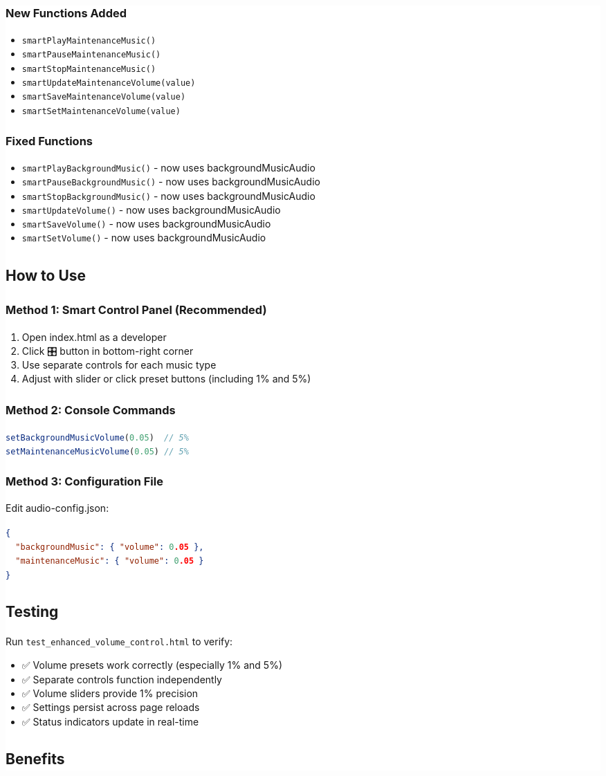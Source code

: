 ### New Functions Added
- `smartPlayMaintenanceMusic()`
- `smartPauseMaintenanceMusic()`
- `smartStopMaintenanceMusic()`
- `smartUpdateMaintenanceVolume(value)`
- `smartSaveMaintenanceVolume(value)`
- `smartSetMaintenanceVolume(value)`

### Fixed Functions
- `smartPlayBackgroundMusic()` - now uses backgroundMusicAudio
- `smartPauseBackgroundMusic()` - now uses backgroundMusicAudio
- `smartStopBackgroundMusic()` - now uses backgroundMusicAudio
- `smartUpdateVolume()` - now uses backgroundMusicAudio
- `smartSaveVolume()` - now uses backgroundMusicAudio
- `smartSetVolume()` - now uses backgroundMusicAudio

## How to Use

### Method 1: Smart Control Panel (Recommended)
1. Open index.html as a developer
2. Click 🎛️ button in bottom-right corner
3. Use separate controls for each music type
4. Adjust with slider or click preset buttons (including 1% and 5%)

### Method 2: Console Commands
```javascript
setBackgroundMusicVolume(0.05)  // 5%
setMaintenanceMusicVolume(0.05) // 5%
```

### Method 3: Configuration File
Edit audio-config.json:
```json
{
  "backgroundMusic": { "volume": 0.05 },
  "maintenanceMusic": { "volume": 0.05 }
}
```

## Testing

Run `test_enhanced_volume_control.html` to verify:
- ✅ Volume presets work correctly (especially 1% and 5%)
- ✅ Separate controls function independently
- ✅ Volume sliders provide 1% precision
- ✅ Settings persist across page reloads
- ✅ Status indicators update in real-time

## Benefits
